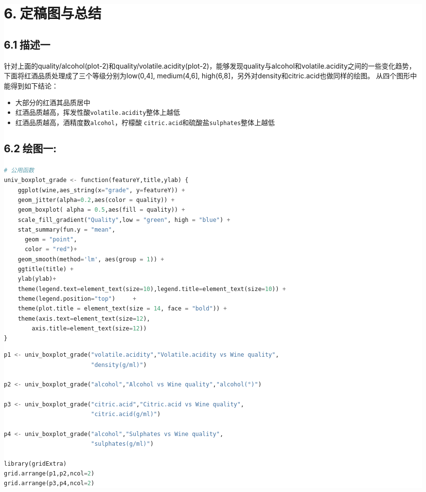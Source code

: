 # 6. 定稿图与总结

## 6.1 描述一
针对上面的quality/alcohol(plot-2)和quality/volatile.acidity(plot-2)，能够发现quality与alcohol和volatile.acidity之间的一些变化趋势，下面将红酒品质处理成了三个等级分别为low(0,4], medium(4,6], high(6,8]，另外对density和citric.acid也做同样的绘图。
从四个图形中能得到如下结论：
- 大部分的红酒其品质居中
- 红酒品质越高，挥发性酸`volatile.acidity`整体上越低
- 红酒品质越高，酒精度数`alcohol`，柠檬酸 `citric.acid`和硫酸盐`sulphates`整体上越低

## 6.2 绘图一:

```python
# 公用函数
univ_boxplot_grade <- function(featureY,title,ylab) {
    ggplot(wine,aes_string(x="grade", y=featureY)) + 
    geom_jitter(alpha=0.2,aes(color = quality)) +
    geom_boxplot( alpha = 0.5,aes(fill = quality)) +
    scale_fill_gradient("Quality",low = "green", high = "blue") +
    stat_summary(fun.y = "mean", 
      geom = "point", 
      color = "red")+
    geom_smooth(method='lm', aes(group = 1)) + 
    ggtitle(title) + 
    ylab(ylab)+
    theme(legend.text=element_text(size=10),legend.title=element_text(size=10)) + 
    theme(legend.position="top")     + 
    theme(plot.title = element_text(size = 14, face = "bold")) + 
    theme(axis.text=element_text(size=12),
        axis.title=element_text(size=12))
}
```

```python
p1 <- univ_boxplot_grade("volatile.acidity","Volatile.acidity vs Wine quality",
                         "density(g/ml)")

p2 <- univ_boxplot_grade("alcohol","Alcohol vs Wine quality","alcohol(°)")

p3 <- univ_boxplot_grade("citric.acid","Citric.acid vs Wine quality",
                         "citric.acid(g/ml)")

p4 <- univ_boxplot_grade("alcohol","Sulphates vs Wine quality",
                         "sulphates(g/ml)")

library(gridExtra)
grid.arrange(p1,p2,ncol=2)
grid.arrange(p3,p4,ncol=2)

```
